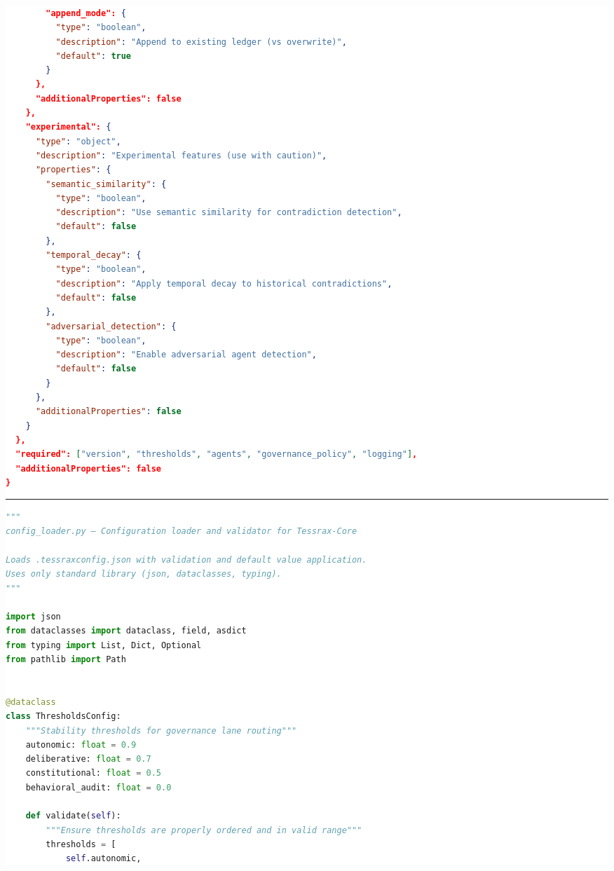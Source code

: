 ```json
        "append_mode": {
          "type": "boolean",
          "description": "Append to existing ledger (vs overwrite)",
          "default": true
        }
      },
      "additionalProperties": false
    },
    "experimental": {
      "type": "object",
      "description": "Experimental features (use with caution)",
      "properties": {
        "semantic_similarity": {
          "type": "boolean",
          "description": "Use semantic similarity for contradiction detection",
          "default": false
        },
        "temporal_decay": {
          "type": "boolean",
          "description": "Apply temporal decay to historical contradictions",
          "default": false
        },
        "adversarial_detection": {
          "type": "boolean",
          "description": "Enable adversarial agent detection",
          "default": false
        }
      },
      "additionalProperties": false
    }
  },
  "required": ["version", "thresholds", "agents", "governance_policy", "logging"],
  "additionalProperties": false
}
```

-----

```python
"""
config_loader.py — Configuration loader and validator for Tessrax-Core

Loads .tessraxconfig.json with validation and default value application.
Uses only standard library (json, dataclasses, typing).
"""

import json
from dataclasses import dataclass, field, asdict
from typing import List, Dict, Optional
from pathlib import Path


@dataclass
class ThresholdsConfig:
    """Stability thresholds for governance lane routing"""
    autonomic: float = 0.9
    deliberative: float = 0.7
    constitutional: float = 0.5
    behavioral_audit: float = 0.0
    
    def validate(self):
        """Ensure thresholds are properly ordered and in valid range"""
        thresholds = [
            self.autonomic,
```
